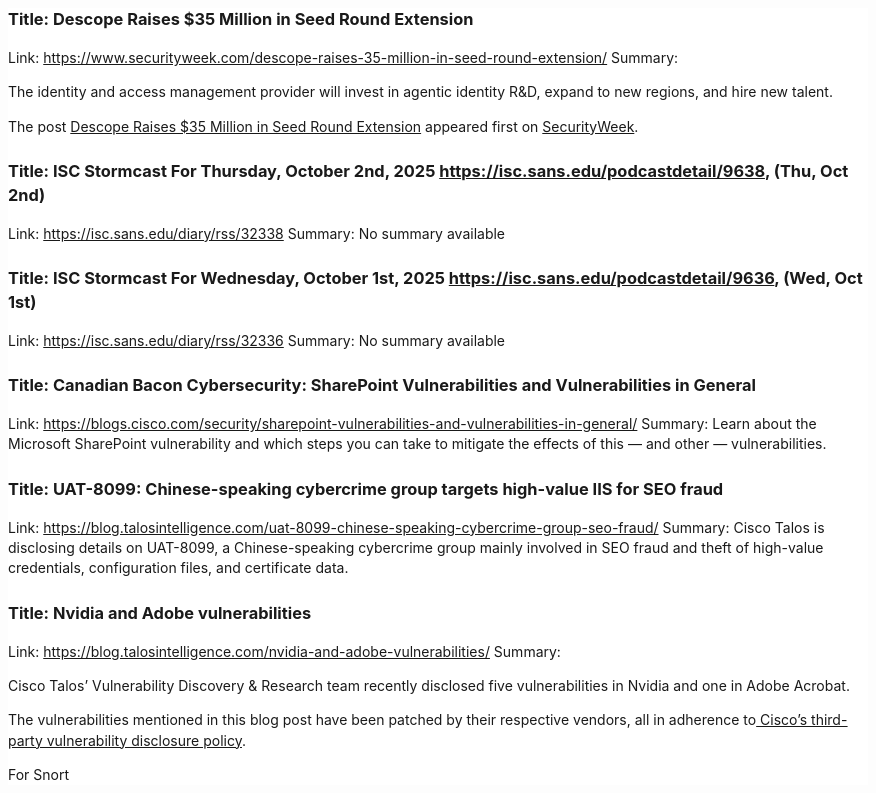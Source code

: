 ### Title: Descope Raises $35 Million in Seed Round Extension
Link: https://www.securityweek.com/descope-raises-35-million-in-seed-round-extension/
Summary: <p>The identity and access management provider will invest in agentic identity R&#038;D, expand to new regions, and hire new talent.</p>
<p>The post <a href="https://www.securityweek.com/descope-raises-35-million-in-seed-round-extension/">Descope Raises $35 Million in Seed Round Extension</a> appeared first on <a href="https://www.securityweek.com">SecurityWeek</a>.</p>

### Title: ISC Stormcast For Thursday, October 2nd, 2025 https://isc.sans.edu/podcastdetail/9638, (Thu, Oct 2nd)
Link: https://isc.sans.edu/diary/rss/32338
Summary: No summary available

### Title: ISC Stormcast For Wednesday, October 1st, 2025 https://isc.sans.edu/podcastdetail/9636, (Wed, Oct 1st)
Link: https://isc.sans.edu/diary/rss/32336
Summary: No summary available

### Title: Canadian Bacon Cybersecurity: SharePoint Vulnerabilities and Vulnerabilities in General
Link: https://blogs.cisco.com/security/sharepoint-vulnerabilities-and-vulnerabilities-in-general/
Summary: Learn about the Microsoft SharePoint vulnerability and which steps you can take to mitigate the effects of this — and other — vulnerabilities.

### Title: UAT-8099: Chinese-speaking cybercrime group targets high-value IIS for SEO fraud
Link: https://blog.talosintelligence.com/uat-8099-chinese-speaking-cybercrime-group-seo-fraud/
Summary: Cisco Talos is disclosing details on UAT-8099, a Chinese-speaking cybercrime group mainly involved in SEO fraud and theft of high-value credentials, configuration files, and certificate data.

### Title: Nvidia and Adobe vulnerabilities
Link: https://blog.talosintelligence.com/nvidia-and-adobe-vulnerabilities/
Summary: <p>Cisco Talos&#x2019; Vulnerability Discovery &amp; Research team recently disclosed five vulnerabilities in Nvidia and one in Adobe Acrobat.</p><p>The vulnerabilities mentioned in this blog post have been patched by their respective vendors, all in adherence to<a href="https://sec.cloudapps.cisco.com/security/center/resources/vendor_vulnerability_policy.html"> <u>Cisco&#x2019;s third-party vulnerability disclosure policy</u></a>.&#xa0;&#xa0;&#xa0;&#xa0;</p><p>For Snort</p>

